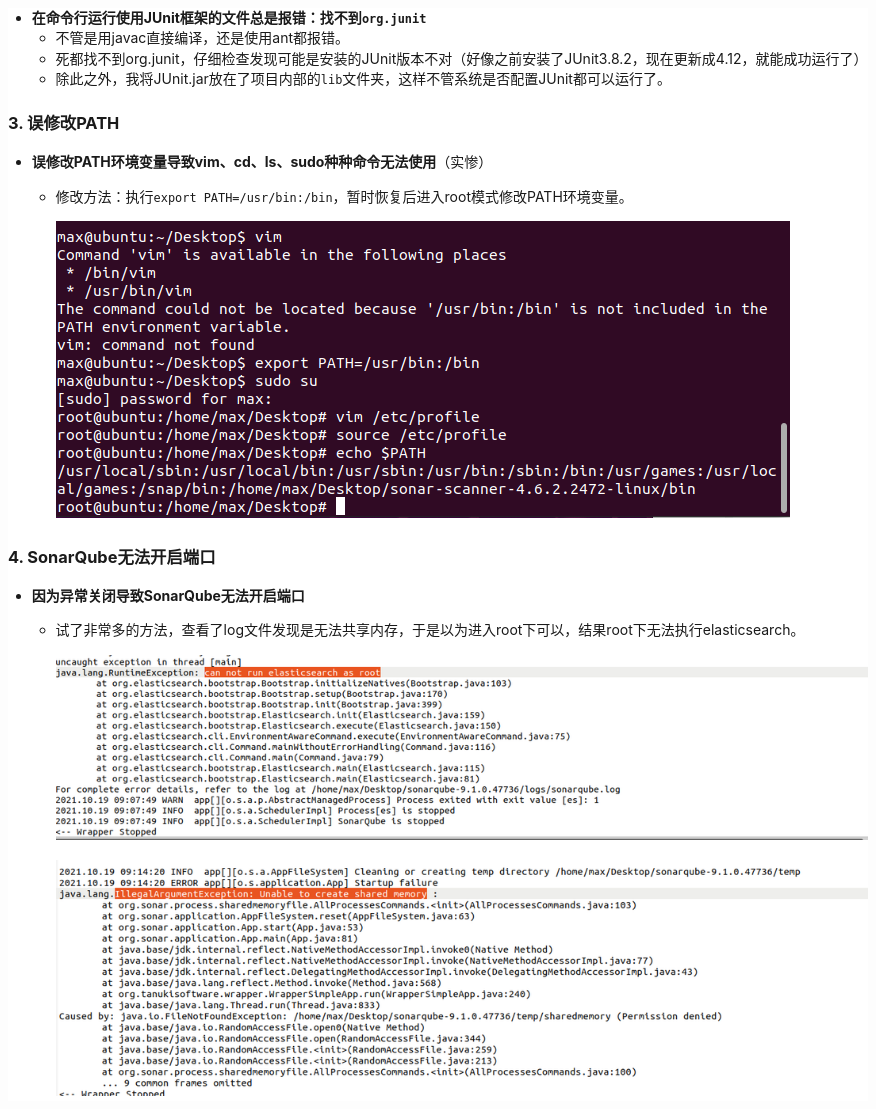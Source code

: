 * **在命令行运行使用JUnit框架的文件总是报错：找不到`org.junit`**
  * 不管是用javac直接编译，还是使用ant都报错。
  * 死都找不到org.junit，仔细检查发现可能是安装的JUnit版本不对（好像之前安装了JUnit3.8.2，现在更新成4.12，就能成功运行了）
  * 除此之外，我将JUnit.jar放在了项目内部的`lib`文件夹，这样不管系统是否配置JUnit都可以运行了。

### 3. 误修改PATH

* **误修改PATH环境变量导致vim、cd、ls、sudo种种命令无法使用**（实惨）

  * 修改方法：执行`export PATH=/usr/bin:/bin`，暂时恢复后进入root模式修改PATH环境变量。

    ![image-20220717222806312](Image/image-20220717222806312.png)

### 4. SonarQube无法开启端口

* **因为异常关闭导致SonarQube无法开启端口**

  * 试了非常多的方法，查看了log文件发现是无法共享内存，于是以为进入root下可以，结果root下无法执行elasticsearch。

    ![image-20220717222817328](Image/image-20220717222817328.png)

    ![image-20220717222828745](Image/image-20220717222828745.png)

